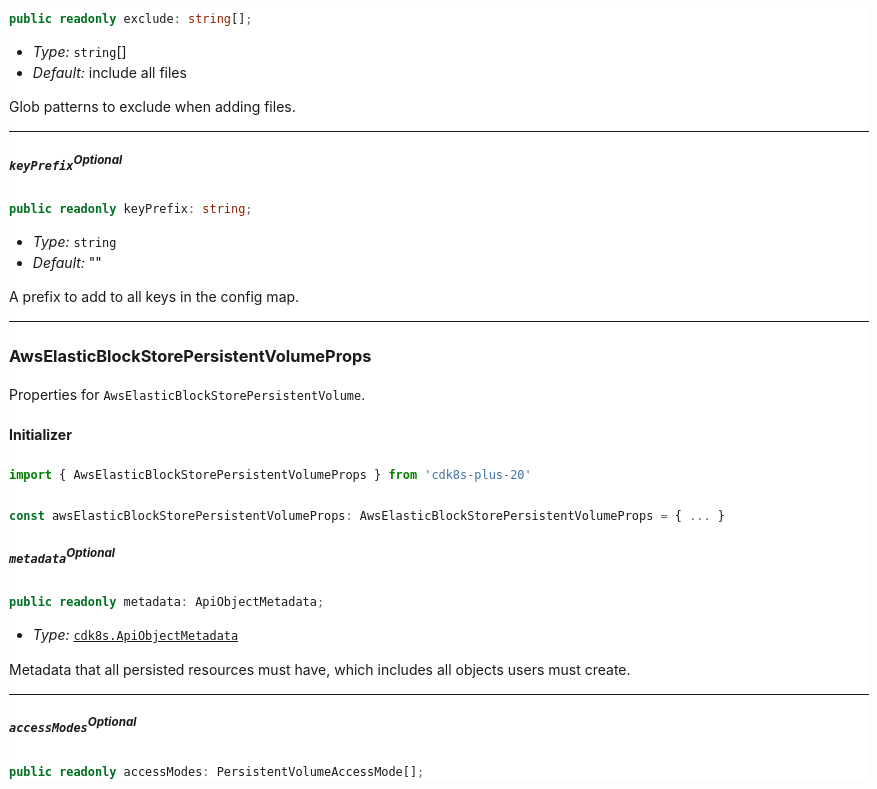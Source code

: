 ```typescript
public readonly exclude: string[];
```

- *Type:* `string`[]
- *Default:* include all files

Glob patterns to exclude when adding files.

---

##### `keyPrefix`<sup>Optional</sup> <a name="cdk8s-plus-20.AddDirectoryOptions.property.keyPrefix"></a>

```typescript
public readonly keyPrefix: string;
```

- *Type:* `string`
- *Default:* ""

A prefix to add to all keys in the config map.

---

### AwsElasticBlockStorePersistentVolumeProps <a name="cdk8s-plus-20.AwsElasticBlockStorePersistentVolumeProps"></a>

Properties for `AwsElasticBlockStorePersistentVolume`.

#### Initializer <a name="[object Object].Initializer"></a>

```typescript
import { AwsElasticBlockStorePersistentVolumeProps } from 'cdk8s-plus-20'

const awsElasticBlockStorePersistentVolumeProps: AwsElasticBlockStorePersistentVolumeProps = { ... }
```

##### `metadata`<sup>Optional</sup> <a name="cdk8s-plus-20.AwsElasticBlockStorePersistentVolumeProps.property.metadata"></a>

```typescript
public readonly metadata: ApiObjectMetadata;
```

- *Type:* [`cdk8s.ApiObjectMetadata`](#cdk8s.ApiObjectMetadata)

Metadata that all persisted resources must have, which includes all objects users must create.

---

##### `accessModes`<sup>Optional</sup> <a name="cdk8s-plus-20.AwsElasticBlockStorePersistentVolumeProps.property.accessModes"></a>

```typescript
public readonly accessModes: PersistentVolumeAccessMode[];
```
